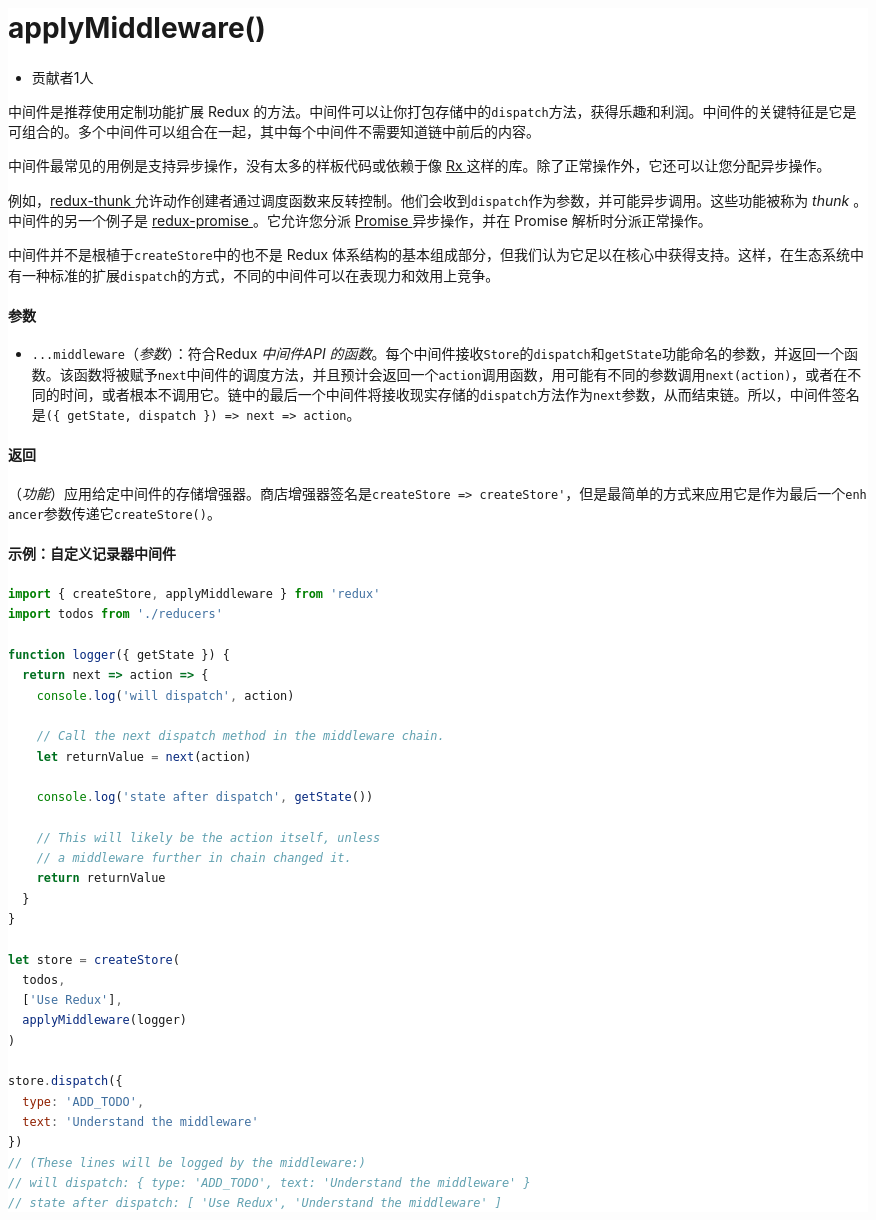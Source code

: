 # applyMiddleware()

- 贡献者1人

  

中间件是推荐使用定制功能扩展 Redux 的方法。中间件可以让你打包存储中的`dispatch`方法，获得乐趣和利润。中间件的关键特征是它是可组合的。多个中间件可以组合在一起，其中每个中间件不需要知道链中前后的内容。

中间件最常见的用例是支持异步操作，没有太多的样板代码或依赖于像 [Rx ](https://github.com/Reactive-Extensions/RxJS)这样的库。除了正常操作外，它还可以让您分配异步操作。

例如，[redux-thunk ](https://github.com/gaearon/redux-thunk)允许动作创建者通过调度函数来反转控制。他们会收到`dispatch`作为参数，并可能异步调用。这些功能被称为 *thunk* 。中间件的另一个例子是 [redux-promise ](https://github.com/acdlite/redux-promise)。它允许您分派 [Promise ](https://developer.mozilla.org/en/docs/Web/JavaScript/Reference/Global_Objects/Promise)异步操作，并在 Promise 解析时分派正常操作。

中间件并不是根植于`createStore`中的也不是 Redux 体系结构的基本组成部分，但我们认为它足以在核心中获得支持。这样，在生态系统中有一种标准的扩展`dispatch`的方式，不同的中间件可以在表现力和效用上竞争。

#### 参数

- `...middleware`（*参数*）：符合Redux *中间件API 的函数*。每个中间件接收`Store`的`dispatch`和`getState`功能命名的参数，并返回一个函数。该函数将被赋予`next`中间件的调度方法，并且预计会返回一个`action`调用函数，用可能有不同的参数调用`next(action)`，或者在不同的时间，或者根本不调用它。链中的最后一个中间件将接收现实存储的`dispatch`方法作为`next`参数，从而结束链。所以，中间件签名是`({ getState, dispatch }) => next => action`。

#### 返回

（*功能*）应用给定中间件的存储增强器。商店增强器签名是`createStore => createStore'`，但是最简单的方式来应用它是作为最后一个`enhancer`参数传递它`createStore()`。

#### 示例：自定义记录器中间件

```javascript
import { createStore, applyMiddleware } from 'redux'
import todos from './reducers'

function logger({ getState }) {
  return next => action => {
    console.log('will dispatch', action)

    // Call the next dispatch method in the middleware chain.
    let returnValue = next(action)

    console.log('state after dispatch', getState())

    // This will likely be the action itself, unless
    // a middleware further in chain changed it.
    return returnValue
  }
}

let store = createStore(
  todos,
  ['Use Redux'],
  applyMiddleware(logger)
)

store.dispatch({
  type: 'ADD_TODO',
  text: 'Understand the middleware'
})
// (These lines will be logged by the middleware:)
// will dispatch: { type: 'ADD_TODO', text: 'Understand the middleware' }
// state after dispatch: [ 'Use Redux', 'Understand the middleware' ]
```
